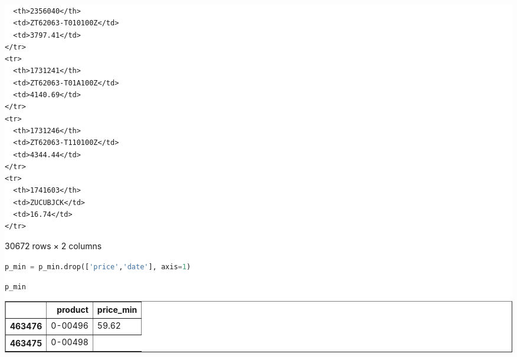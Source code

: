       <th>2356040</th>
      <td>ZT62063-T010100Z</td>
      <td>3797.41</td>
    </tr>
    <tr>
      <th>1731241</th>
      <td>ZT62063-T01A100Z</td>
      <td>4140.69</td>
    </tr>
    <tr>
      <th>1731246</th>
      <td>ZT62063-T110100Z</td>
      <td>4344.44</td>
    </tr>
    <tr>
      <th>1741603</th>
      <td>ZUCUBJCK</td>
      <td>16.74</td>
    </tr>
  </tbody>
</table>
<p>30672 rows × 2 columns</p>
</div>




```python
p_min = p_min.drop(['price','date'], axis=1)
```


```python
p_min
```




<div>
<style scoped>
    .dataframe tbody tr th:only-of-type {
        vertical-align: middle;
    }

    .dataframe tbody tr th {
        vertical-align: top;
    }

    .dataframe thead th {
        text-align: right;
    }
</style>
<table border="1" class="dataframe">
  <thead>
    <tr style="text-align: right;">
      <th></th>
      <th>product</th>
      <th>price_min</th>
    </tr>
  </thead>
  <tbody>
    <tr>
      <th>463476</th>
      <td>0-00496</td>
      <td>59.62</td>
    </tr>
    <tr>
      <th>463475</th>
      <td>0-00498</td>